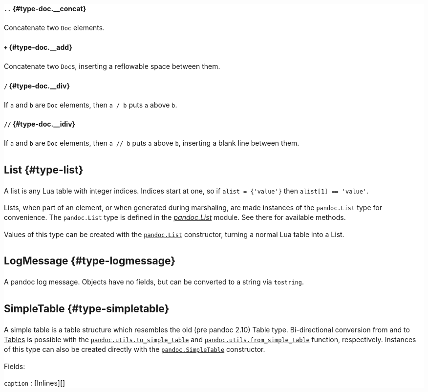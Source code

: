 #### `..` {#type-doc.__concat}

Concatenate two `Doc` elements.

#### `+` {#type-doc.__add}

Concatenate two `Doc`s, inserting a reflowable space between them.

#### `/` {#type-doc.__div}

If `a` and `b` are `Doc` elements, then `a / b` puts `a` above `b`.

#### `//` {#type-doc.__idiv}

If `a` and `b` are `Doc` elements, then `a // b` puts `a` above
`b`, inserting a blank line between them.


## List {#type-list}

A list is any Lua table with integer indices. Indices start at
one, so if `alist = {'value'}` then `alist[1] == 'value'`.

Lists, when part of an element, or when generated during
marshaling, are made instances of the `pandoc.List` type for
convenience. The `pandoc.List` type is defined in the
[*pandoc.List*](#module-pandoc.list) module. See there for
available methods.

Values of this type can be created with the
[`pandoc.List`](#pandoc.list) constructor, turning a normal Lua
table into a List.

## LogMessage {#type-logmessage}

A pandoc log message. Objects have no fields, but can be
converted to a string via `tostring`.

## SimpleTable {#type-simpletable}

A simple table is a table structure which resembles the old (pre
pandoc 2.10) Table type. Bi-directional conversion from and to
[Tables](#type-table) is possible with the
[`pandoc.utils.to_simple_table`](#pandoc.utils.to_simple_table)
and
[`pandoc.utils.from_simple_table`](#pandoc.utils.from_simple_table)
function, respectively. Instances of this type can also be created
directly with the [`pandoc.SimpleTable`](#pandoc.simpletable)
constructor.

Fields:

`caption`
:   [Inlines][]


[Inlines filter example]: #remove-spaces-before-citations
[LPeg homepage]: http://www.inf.puc-rio.br/~roberto/lpeg/
[regex engine]: http://www.inf.puc-rio.br/~roberto/lpeg/re.html
[Attributes]: #type-attributes
[Cells]: #type-cell
[Citation]: #type-citation
[Citations]: #type-citation
[ColSpec]: #type-colspec
[CommonState]: #type-commonstate
[Div]: #type-div
[Image]: #type-image
[List]: #type-list
[ListAttributes]: #type-listattributes
[Meta]: #type-meta
[MetaBlocks]: #type-metablocks
[MetaValue]: #type-metavalue
[MetaValues]: #type-metavalue
[LogMessage]: #type-logmessage
[Pandoc]: #type-pandoc
[Para]: #type-para
[Plain]: #type-plain
[Rows]: #type-row
[SimpleTable]: #type-simpletable
[Version]: #type-version
[ReaderOptions]: #type-readeroptions
[WriterOptions]: #type-writeroptions